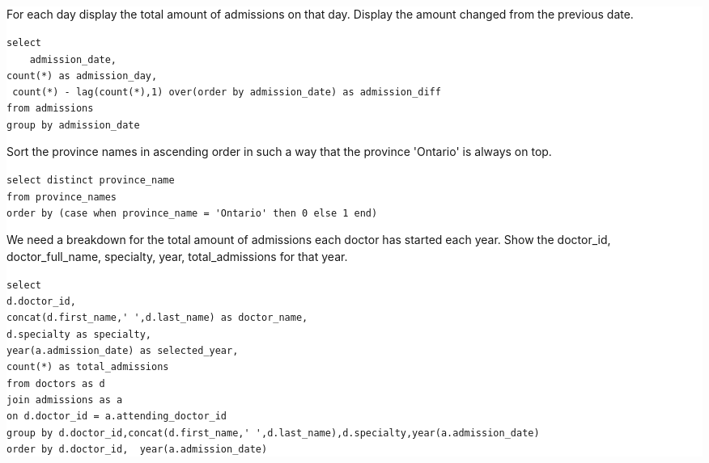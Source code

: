 
For each day display the total amount of admissions on that day. Display the amount changed from the previous date.

	select 
		admission_date,
 	count(*) as admission_day,
	 count(*) - lag(count(*),1) over(order by admission_date) as admission_diff
	from admissions
	group by admission_date


Sort the province names in ascending order in such a way that the province 'Ontario' is always on top.

	select distinct province_name
	from province_names
	order by (case when province_name = 'Ontario' then 0 else 1 end)



We need a breakdown for the total amount of admissions each doctor has started each year. Show the doctor_id, doctor_full_name, specialty, year, total_admissions for that year.

	select 
	d.doctor_id,
	concat(d.first_name,' ',d.last_name) as doctor_name,
	d.specialty as specialty,
	year(a.admission_date) as selected_year,
	count(*) as total_admissions
	from doctors as d 
	join admissions as a 
	on d.doctor_id = a.attending_doctor_id
	group by d.doctor_id,concat(d.first_name,' ',d.last_name),d.specialty,year(a.admission_date)
	order by d.doctor_id,  year(a.admission_date)

